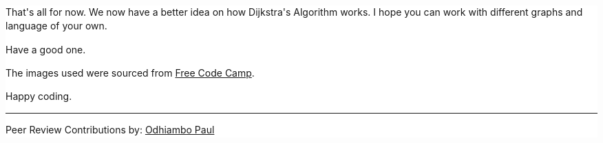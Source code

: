 That's all for now. We now have a better idea on how Dijkstra's Algorithm works. I hope you can work with different graphs and language of your own.

Have a good one.

The images used were sourced from [Free Code Camp](https://www.freecodecamp.org/news/dijkstras-shortest-path-algorithm-visual-introduction/).

Happy coding.

---
Peer Review Contributions by: [Odhiambo Paul](/engineering-education/authors/odhiambo-paul/)
